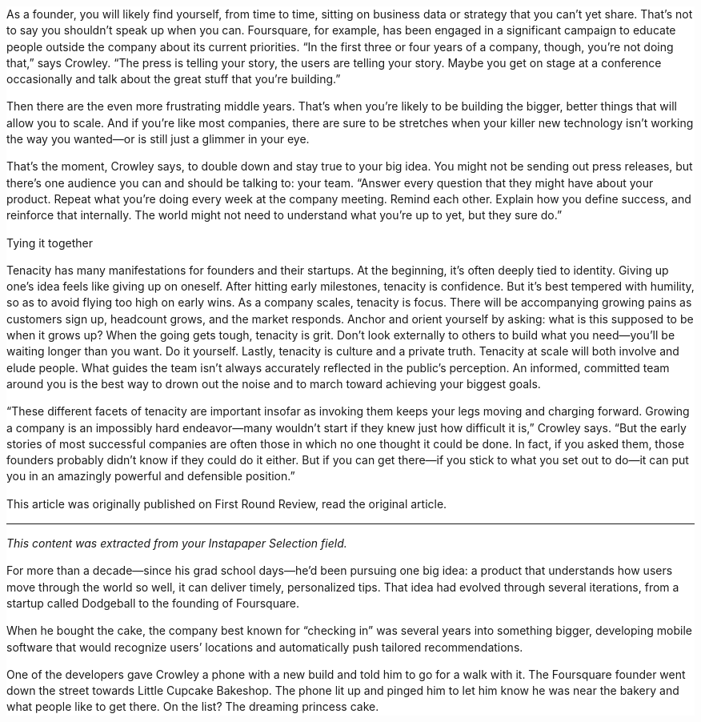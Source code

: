 As a founder, you will likely find yourself, from time to time, sitting on business data or strategy that you can’t yet share. That’s not to say you shouldn’t speak up when you can. Foursquare, for example, has been engaged in a significant campaign to educate people outside the company about its current priorities. “In the first three or four years of a company, though, you’re not doing that,” says Crowley. “The press is telling your story, the users are telling your story. Maybe you get on stage at a conference occasionally and talk about the great stuff that you’re building.”

Then there are the even more frustrating middle years. That’s when you’re likely to be building the bigger, better things that will allow you to scale. And if you’re like most companies, there are sure to be stretches when your killer new technology isn’t working the way you wanted—or is still just a glimmer in your eye.

That’s the moment, Crowley says, to double down and stay true to your big idea. You might not be sending out press releases, but there’s one audience you can and should be talking to: your team. “Answer every question that they might have about your product. Repeat what you’re doing every week at the company meeting. Remind each other. Explain how you define success, and reinforce that internally. The world might not need to understand what you’re up to yet, but they sure do.”

Tying it together

Tenacity has many manifestations for founders and their startups. At the beginning, it’s often deeply tied to identity. Giving up one’s idea feels like giving up on oneself. After hitting early milestones, tenacity is confidence. But it’s best tempered with humility, so as to avoid flying too high on early wins. As a company scales, tenacity is focus. There will be accompanying growing pains as customers sign up, headcount grows, and the market responds. Anchor and orient yourself by asking: what is this supposed to be when it grows up? When the going gets tough, tenacity is grit. Don’t look externally to others to build what you need—you’ll be waiting longer than you want. Do it yourself. Lastly, tenacity is culture and a private truth. Tenacity at scale will both involve and elude people. What guides the team isn’t always accurately reflected in the public’s perception. An informed, committed team around you is the best way to drown out the noise and to march toward achieving your biggest goals.

“These different facets of tenacity are important insofar as invoking them keeps your legs moving and charging forward. Growing a company is an impossibly hard endeavor—many wouldn’t start if they knew just how difficult it is,” Crowley says. “But the early stories of most successful companies are often those in which no one thought it could be done. In fact, if you asked them, those founders probably didn’t know if they could do it either. But if you can get there—if you stick to what you set out to do—it can put you in an amazingly powerful and defensible position.”

This article was originally published on First Round Review, read the original article.

---

*This content was extracted from your Instapaper Selection field.*

For more than a decade—since his grad school days—he’d been pursuing one big idea: a product that understands how users move through the world so well, it can deliver timely, personalized tips. That idea had evolved through several iterations, from a startup called Dodgeball to the founding of Foursquare.

When he bought the cake, the company best known for “checking in” was several years into something bigger, developing mobile software that would recognize users’ locations and automatically push tailored recommendations.

One of the developers gave Crowley a phone with a new build and told him to go for a walk with it. The Foursquare founder went down the street towards Little Cupcake Bakeshop. The phone lit up and pinged him to let him know he was near the bakery and what people like to get there. On the list? The dreaming princess cake.
